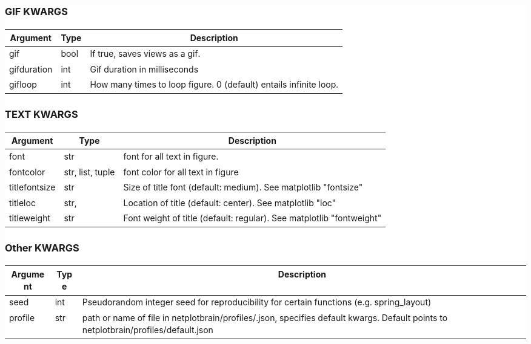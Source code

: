 ### GIF KWARGS

| Argument | Type | Description |
| --- | --- | --- |
gif | bool | If true, saves views as a gif.
gifduration | int | Gif duration in milliseconds
gifloop | int | How many times to loop figure. 0 (default) entails infinite loop.

### TEXT KWARGS

| Argument | Type | Description |
| --- | --- | --- |
font | str | font for all text in figure.
fontcolor | str, list, tuple | font color for all text in figure
titlefontsize | str | Size of title font (default: medium). See matplotlib "fontsize"
titleloc | str, | Location of title (default: center). See matplotlib "loc"
titleweight | str | Font weight of title (default: regular). See matplotlib "fontweight"

### Other KWARGS

| Argument | Type | Description |
| --- | --- | --- |
seed | int | Pseudorandom integer seed for reproducibility for certain functions (e.g. spring_layout)
profile | str | path or name of file in netplotbrain/profiles/<filename>.json, specifies default kwargs. Default points to netplotbrain/profiles/default.json
